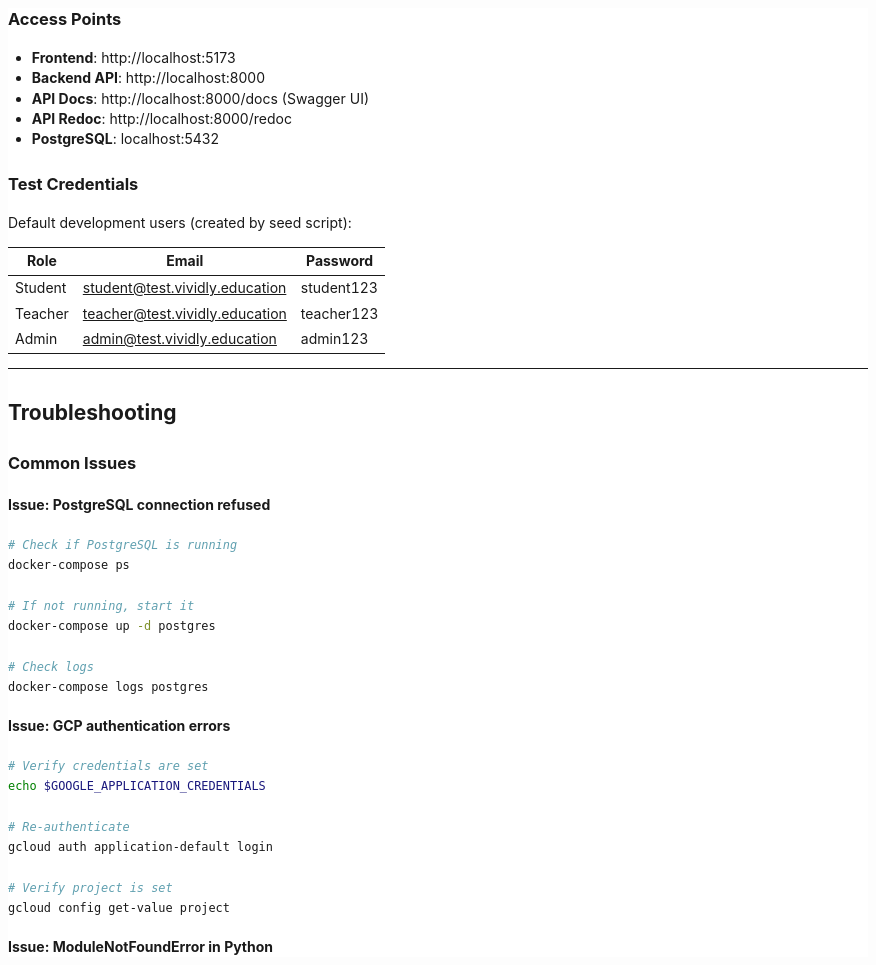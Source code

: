 ### Access Points

- **Frontend**: http://localhost:5173
- **Backend API**: http://localhost:8000
- **API Docs**: http://localhost:8000/docs (Swagger UI)
- **API Redoc**: http://localhost:8000/redoc
- **PostgreSQL**: localhost:5432

### Test Credentials

Default development users (created by seed script):

| Role | Email | Password |
|------|-------|----------|
| Student | student@test.vividly.education | student123 |
| Teacher | teacher@test.vividly.education | teacher123 |
| Admin | admin@test.vividly.education | admin123 |

---

## Troubleshooting

### Common Issues

#### Issue: PostgreSQL connection refused

```bash
# Check if PostgreSQL is running
docker-compose ps

# If not running, start it
docker-compose up -d postgres

# Check logs
docker-compose logs postgres
```

#### Issue: GCP authentication errors

```bash
# Verify credentials are set
echo $GOOGLE_APPLICATION_CREDENTIALS

# Re-authenticate
gcloud auth application-default login

# Verify project is set
gcloud config get-value project
```

#### Issue: ModuleNotFoundError in Python
